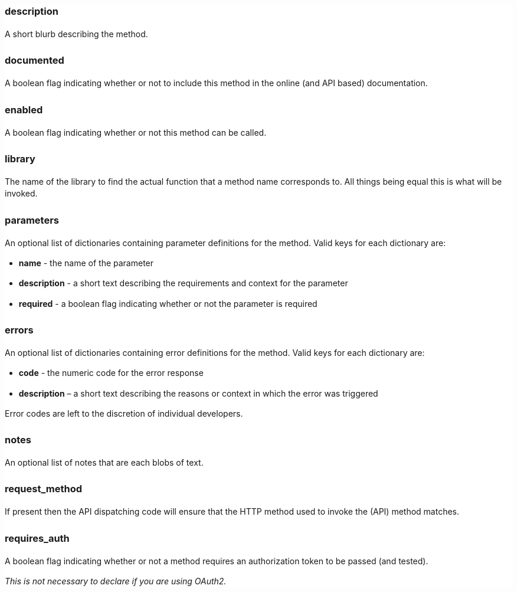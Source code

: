 ### description

A short blurb describing the method.

### documented

A boolean flag indicating whether or not to include this method in the online
(and API based) documentation.

### enabled

A boolean flag indicating whether or not this method can be called.

### library

The name of the library to find the actual function that a method name
corresponds to. All things being equal this is what will be invoked.

### parameters

An optional list of dictionaries containing parameter definitions for the method. Valid keys for each dictionary are:

* **name** - the name of the parameter

* **description** - a short text describing the requirements and context for the parameter

* **required** - a boolean flag indicating whether or not the parameter is required

### errors

An optional list of dictionaries containing error definitions for the method. Valid keys for each dictionary are:

* **code** - the numeric code for the error response

* **description** – a short text describing the reasons or context in which the error was triggered

Error codes are left to the discretion of individual developers.

### notes

An optional list of notes that are each blobs of text.

### request_method

If present then the API dispatching code will ensure that the HTTP method used
to invoke the (API) method matches.

### requires_auth

A boolean flag indicating whether or not a method requires an authorization
token to be passed (and tested).

_This is not necessary to declare if you are using OAuth2._
